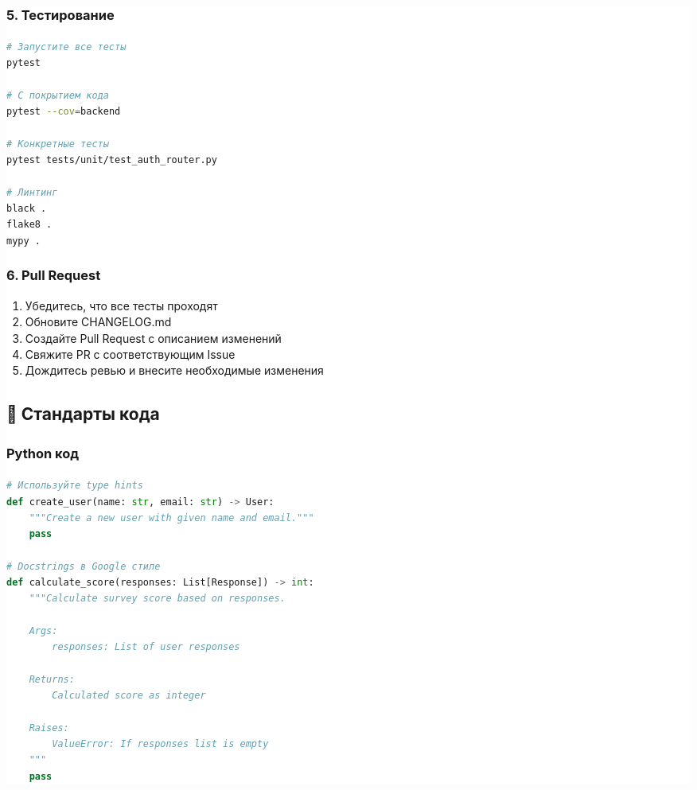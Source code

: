 ### 5. Тестирование

```bash
# Запустите все тесты
pytest

# С покрытием кода
pytest --cov=backend

# Конкретные тесты
pytest tests/unit/test_auth_router.py

# Линтинг
black .
flake8 .
mypy .
```

### 6. Pull Request

1. Убедитесь, что все тесты проходят
2. Обновите CHANGELOG.md
3. Создайте Pull Request с описанием изменений
4. Свяжите PR с соответствующим Issue
5. Дождитесь ревью и внесите необходимые изменения

## 📝 Стандарты кода

### Python код

```python
# Используйте type hints
def create_user(name: str, email: str) -> User:
    """Create a new user with given name and email."""
    pass

# Docstrings в Google стиле
def calculate_score(responses: List[Response]) -> int:
    """Calculate survey score based on responses.

    Args:
        responses: List of user responses

    Returns:
        Calculated score as integer

    Raises:
        ValueError: If responses list is empty
    """
    pass
```
